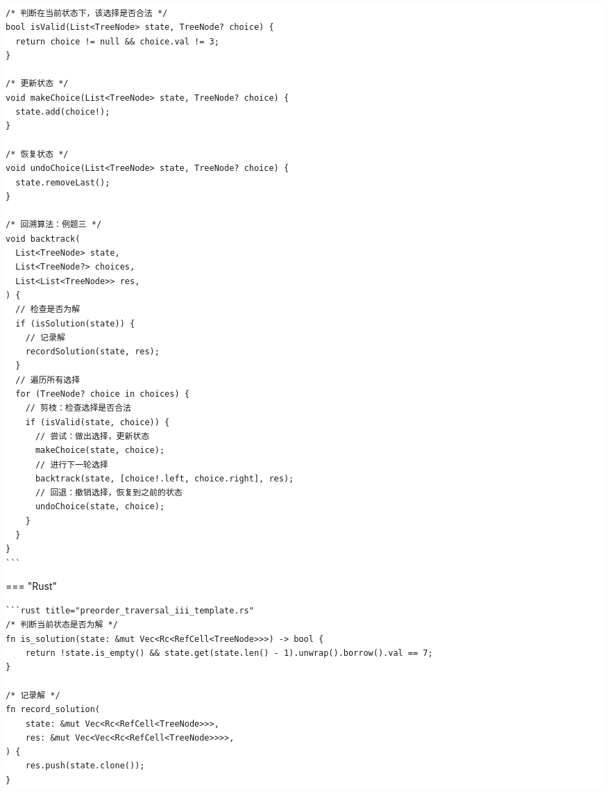     /* 判断在当前状态下，该选择是否合法 */
    bool isValid(List<TreeNode> state, TreeNode? choice) {
      return choice != null && choice.val != 3;
    }

    /* 更新状态 */
    void makeChoice(List<TreeNode> state, TreeNode? choice) {
      state.add(choice!);
    }

    /* 恢复状态 */
    void undoChoice(List<TreeNode> state, TreeNode? choice) {
      state.removeLast();
    }

    /* 回溯算法：例题三 */
    void backtrack(
      List<TreeNode> state,
      List<TreeNode?> choices,
      List<List<TreeNode>> res,
    ) {
      // 检查是否为解
      if (isSolution(state)) {
        // 记录解
        recordSolution(state, res);
      }
      // 遍历所有选择
      for (TreeNode? choice in choices) {
        // 剪枝：检查选择是否合法
        if (isValid(state, choice)) {
          // 尝试：做出选择，更新状态
          makeChoice(state, choice);
          // 进行下一轮选择
          backtrack(state, [choice!.left, choice.right], res);
          // 回退：撤销选择，恢复到之前的状态
          undoChoice(state, choice);
        }
      }
    }
    ```

=== "Rust"

    ```rust title="preorder_traversal_iii_template.rs"
    /* 判断当前状态是否为解 */
    fn is_solution(state: &mut Vec<Rc<RefCell<TreeNode>>>) -> bool {
        return !state.is_empty() && state.get(state.len() - 1).unwrap().borrow().val == 7;
    }

    /* 记录解 */
    fn record_solution(
        state: &mut Vec<Rc<RefCell<TreeNode>>>,
        res: &mut Vec<Vec<Rc<RefCell<TreeNode>>>>,
    ) {
        res.push(state.clone());
    }
